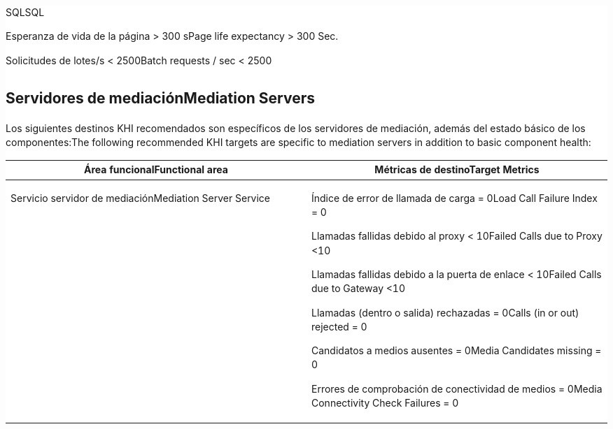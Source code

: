 <tr class="odd">
<td><p><span data-ttu-id="32356-193">SQL</span><span class="sxs-lookup"><span data-stu-id="32356-193">SQL</span></span></p></td>
<td><p><span data-ttu-id="32356-194">Esperanza de vida de la página &gt; 300 s</span><span class="sxs-lookup"><span data-stu-id="32356-194">Page life expectancy &gt; 300 Sec.</span></span></p>
<p><span data-ttu-id="32356-195">Solicitudes de lotes/s &lt; 2500</span><span class="sxs-lookup"><span data-stu-id="32356-195">Batch requests / sec &lt; 2500</span></span></p></td>
</tr>
</tbody>
</table>


</div>

<span id="Mediation"></span>

<div>

## <a name="mediation-servers"></a><span data-ttu-id="32356-196">Servidores de mediación</span><span class="sxs-lookup"><span data-stu-id="32356-196">Mediation Servers</span></span>

<span data-ttu-id="32356-197">Los siguientes destinos KHI recomendados son específicos de los servidores de mediación, además del estado básico de los componentes:</span><span class="sxs-lookup"><span data-stu-id="32356-197">The following recommended KHI targets are specific to mediation servers in addition to basic component health:</span></span>


<table>
<colgroup>
<col style="width: 50%" />
<col style="width: 50%" />
</colgroup>
<thead>
<tr class="header">
<th><span data-ttu-id="32356-198">Área funcional</span><span class="sxs-lookup"><span data-stu-id="32356-198">Functional area</span></span></th>
<th><span data-ttu-id="32356-199">Métricas de destino</span><span class="sxs-lookup"><span data-stu-id="32356-199">Target Metrics</span></span></th>
</tr>
</thead>
<tbody>
<tr class="odd">
<td><p><span data-ttu-id="32356-200">Servicio servidor de mediación</span><span class="sxs-lookup"><span data-stu-id="32356-200">Mediation Server Service</span></span></p></td>
<td><p><span data-ttu-id="32356-201">Índice de error de llamada de carga = 0</span><span class="sxs-lookup"><span data-stu-id="32356-201">Load Call Failure Index = 0</span></span></p>
<p><span data-ttu-id="32356-202">Llamadas fallidas debido al proxy &lt; 10</span><span class="sxs-lookup"><span data-stu-id="32356-202">Failed Calls due to Proxy &lt;10</span></span></p>
<p><span data-ttu-id="32356-203">Llamadas fallidas debido a la puerta de enlace &lt; 10</span><span class="sxs-lookup"><span data-stu-id="32356-203">Failed Calls due to Gateway &lt;10</span></span></p>
<p><span data-ttu-id="32356-204">Llamadas (dentro o salida) rechazadas = 0</span><span class="sxs-lookup"><span data-stu-id="32356-204">Calls (in or out) rejected = 0</span></span></p>
<p><span data-ttu-id="32356-205">Candidatos a medios ausentes = 0</span><span class="sxs-lookup"><span data-stu-id="32356-205">Media Candidates missing = 0</span></span></p>
<p><span data-ttu-id="32356-206">Errores de comprobación de conectividad de medios = 0</span><span class="sxs-lookup"><span data-stu-id="32356-206">Media Connectivity Check Failures = 0</span></span></p></td>
</tr>
</tbody>
</table>
